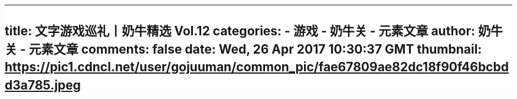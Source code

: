 
---
title: 文字游戏巡礼丨奶牛精选 Vol.12
categories: 
    - 游戏
    - 奶牛关 - 元素文章
author: 奶牛关 - 元素文章
comments: false
date: Wed, 26 Apr 2017 10:30:37 GMT
thumbnail: https://pic1.cdncl.net/user/gojuuman/common_pic/fae67809ae82dc18f90f46bcbdd3a785.jpeg
---

<div>   